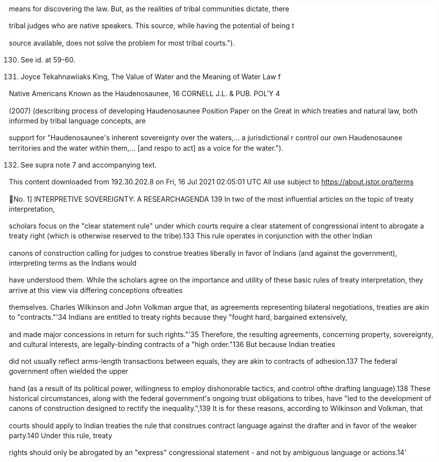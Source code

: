 means for discovering the law. But, as the realities of tribal communities dictate, there

tribal judges who are native speakers. This source, while having the potential of being t

source available, does not solve the problem for most tribal courts.").

130. See id. at 59-60.

131. Joyce Tekahnawiiaks King, The Value of Water and the Meaning of Water Law f

Native Americans Known as the Haudenosaunee, 16 CORNELL J.L. & PUB. POL'Y 4

(2007) (describing process of developing Haudenosaunee Position Paper on the Great
in which treaties and natural law, both informed by tribal language concepts, are

support for "Haudenosaunee's inherent sovereignty over the waters,... a jurisdictional r
control our own Haudenosaunee territories and the water within them,... [and respo
to act] as a voice for the water.").

132. See supra note 7 and accompanying text.

This content downloaded from
192.30.202.8 on Fri, 16 Jul 2021 02:05:01 UTC
All use subject to https://about.jstor.org/terms

No. 1] INTERPRETIVE SOVEREIGNTY: A RESEARCHAGENDA 139
In two of the most influential articles on the topic of treaty interpretation,

scholars focus on the "clear statement rule" under which courts require a clear
statement of congressional intent to abrogate a treaty right (which is otherwise
reserved to the tribe).133 This rule operates in conjunction with the other Indian

canons of construction calling for judges to construe treaties liberally in favor
of Indians (and against the government), interpreting terms as the Indians would

have understood them.
While the scholars agree on the importance and utility of these basic rules of
treaty interpretation, they arrive at this view via differing conceptions oftreaties

themselves. Charles Wilkinson and John Volkman argue that, as agreements
representing bilateral negotiations, treaties are akin to "contracts."'34 Indians
are entitled to treaty rights because they "fought hard, bargained extensively,

and made major concessions in return for such rights."'35 Therefore, the
resulting agreements, concerning property, sovereignty, and cultural interests,
are legally-binding contracts of a "high order."136 But because Indian treaties

did not usually reflect arms-length transactions between equals, they are akin
to contracts of adhesion.137 The federal government often wielded the upper

hand (as a result of its political power, willingness to employ dishonorable
tactics, and control ofthe drafting language).138 These historical circumstances,
along with the federal government's ongoing trust obligations to tribes, have
"led to the development of canons of construction designed to rectify the
inequality.",139 It is for these reasons, according to Wilkinson and Volkman, that

courts should apply to Indian treaties the rule that construes contract language
against the drafter and in favor of the weaker party.140 Under this rule, treaty

rights should only be abrogated by an "express" congressional statement - and
not by ambiguous language or actions.14'
